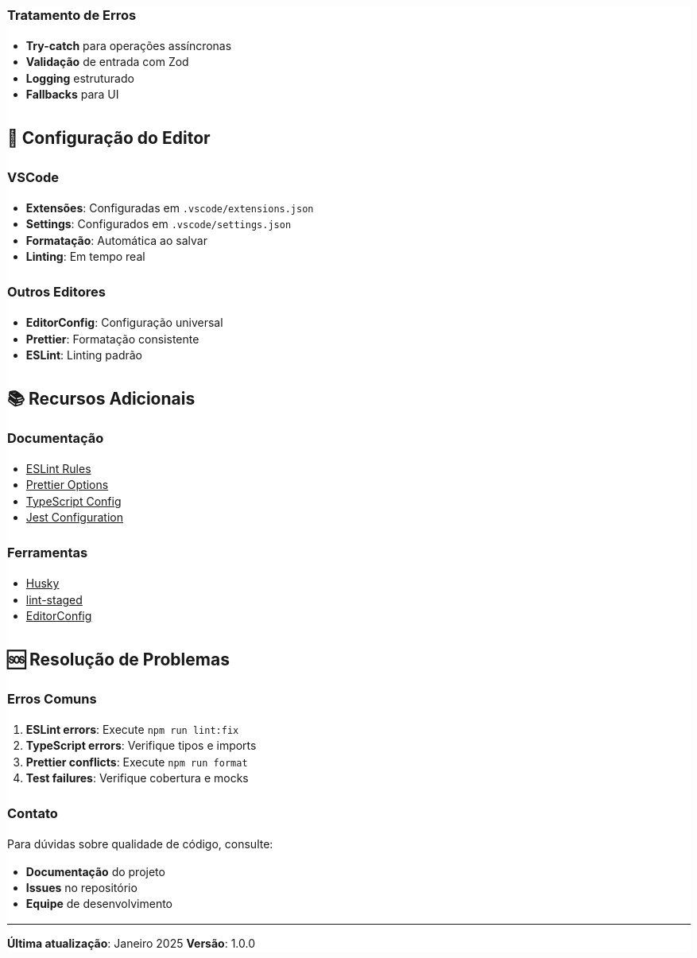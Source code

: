 ### Tratamento de Erros
- **Try-catch** para operações assíncronas
- **Validação** de entrada com Zod
- **Logging** estruturado
- **Fallbacks** para UI

## 🔧 Configuração do Editor

### VSCode
- **Extensões**: Configuradas em `.vscode/extensions.json`
- **Settings**: Configurados em `.vscode/settings.json`
- **Formatação**: Automática ao salvar
- **Linting**: Em tempo real

### Outros Editores
- **EditorConfig**: Configuração universal
- **Prettier**: Formatação consistente
- **ESLint**: Linting padrão

## 📚 Recursos Adicionais

### Documentação
- [ESLint Rules](https://eslint.org/docs/rules/)
- [Prettier Options](https://prettier.io/docs/en/options.html)
- [TypeScript Config](https://www.typescriptlang.org/tsconfig)
- [Jest Configuration](https://jestjs.io/docs/configuration)

### Ferramentas
- [Husky](https://typicode.github.io/husky/)
- [lint-staged](https://github.com/okonet/lint-staged)
- [EditorConfig](https://editorconfig.org/)

## 🆘 Resolução de Problemas

### Erros Comuns
1. **ESLint errors**: Execute `npm run lint:fix`
2. **TypeScript errors**: Verifique tipos e imports
3. **Prettier conflicts**: Execute `npm run format`
4. **Test failures**: Verifique cobertura e mocks

### Contato
Para dúvidas sobre qualidade de código, consulte:
- **Documentação** do projeto
- **Issues** no repositório
- **Equipe** de desenvolvimento

---

**Última atualização**: Janeiro 2025
**Versão**: 1.0.0
